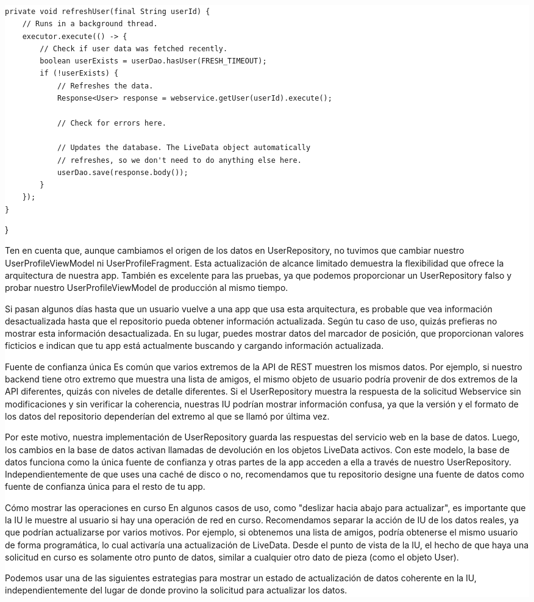     private void refreshUser(final String userId) {
        // Runs in a background thread.
        executor.execute(() -> {
            // Check if user data was fetched recently.
            boolean userExists = userDao.hasUser(FRESH_TIMEOUT);
            if (!userExists) {
                // Refreshes the data.
                Response<User> response = webservice.getUser(userId).execute();

                // Check for errors here.

                // Updates the database. The LiveData object automatically
                // refreshes, so we don't need to do anything else here.
                userDao.save(response.body());
            }
        });
    }
}

Ten en cuenta que, aunque cambiamos el origen de los datos en UserRepository, no tuvimos que cambiar nuestro UserProfileViewModel ni UserProfileFragment. Esta actualización de alcance limitado demuestra la flexibilidad que ofrece la arquitectura de nuestra app. También es excelente para las pruebas, ya que podemos proporcionar un UserRepository falso y probar nuestro UserProfileViewModel de producción al mismo tiempo.

Si pasan algunos días hasta que un usuario vuelve a una app que usa esta arquitectura, es probable que vea información desactualizada hasta que el repositorio pueda obtener información actualizada. Según tu caso de uso, quizás prefieras no mostrar esta información desactualizada. En su lugar, puedes mostrar datos del marcador de posición, que proporcionan valores ficticios e indican que tu app está actualmente buscando y cargando información actualizada.

Fuente de confianza única
Es común que varios extremos de la API de REST muestren los mismos datos. Por ejemplo, si nuestro backend tiene otro extremo que muestra una lista de amigos, el mismo objeto de usuario podría provenir de dos extremos de la API diferentes, quizás con niveles de detalle diferentes. Si el UserRepository muestra la respuesta de la solicitud Webservice sin modificaciones y sin verificar la coherencia, nuestras IU podrían mostrar información confusa, ya que la versión y el formato de los datos del repositorio dependerían del extremo al que se llamó por última vez.

Por este motivo, nuestra implementación de UserRepository guarda las respuestas del servicio web en la base de datos. Luego, los cambios en la base de datos activan llamadas de devolución en los objetos LiveData activos. Con este modelo, la base de datos funciona como la única fuente de confianza y otras partes de la app acceden a ella a través de nuestro UserRepository. Independientemente de que uses una caché de disco o no, recomendamos que tu repositorio designe una fuente de datos como fuente de confianza única para el resto de tu app.

Cómo mostrar las operaciones en curso
En algunos casos de uso, como "deslizar hacia abajo para actualizar", es importante que la IU le muestre al usuario si hay una operación de red en curso. Recomendamos separar la acción de IU de los datos reales, ya que podrían actualizarse por varios motivos. Por ejemplo, si obtenemos una lista de amigos, podría obtenerse el mismo usuario de forma programática, lo cual activaría una actualización de LiveData<User>. Desde el punto de vista de la IU, el hecho de que haya una solicitud en curso es solamente otro punto de datos, similar a cualquier otro dato de pieza (como el objeto User).

Podemos usar una de las siguientes estrategias para mostrar un estado de actualización de datos coherente en la IU, independientemente del lugar de donde provino la solicitud para actualizar los datos.
